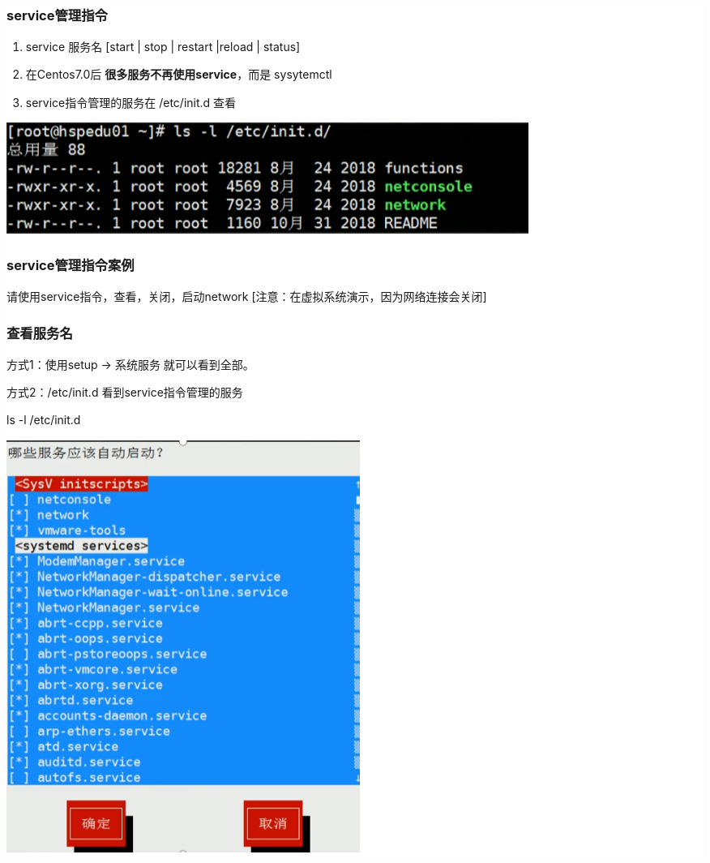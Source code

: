 ### service管理指令

1. service 服务名 [start | stop | restart |reload | status]

2. 在Centos7.0后 **很多服务不再使用service**，而是 sysytemctl
3. service指令管理的服务在 /etc/init.d 查看

![image-20230504194120932](./assets/image-20230504194120932.png)

### service管理指令案例

请使用service指令，查看，关闭，启动network [注意：在虚拟系统演示，因为网络连接会关闭]

### 查看服务名

方式1：使用setup -> 系统服务 就可以看到全部。



方式2：/etc/init.d 看到service指令管理的服务

ls -l /etc/init.d

![image-20230504202035240](./assets/image-20230504202035240.png)
